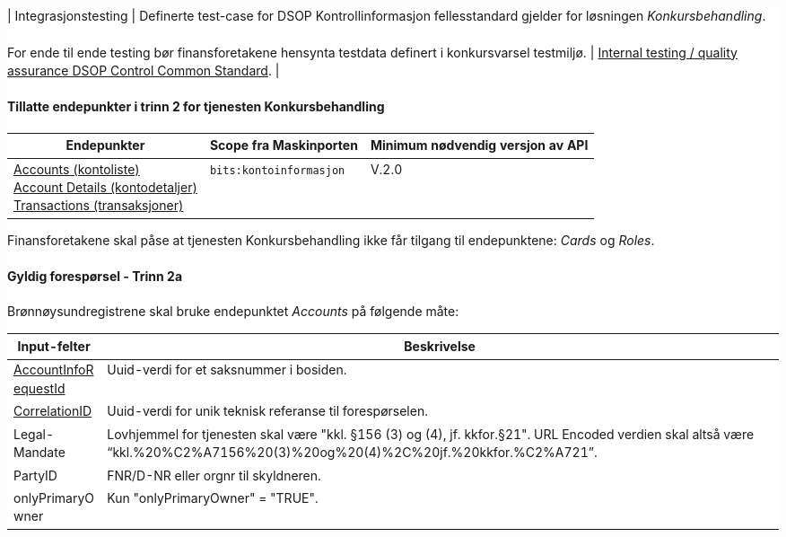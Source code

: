 | Integrasjonstesting                              | 	Definerte test-case for DSOP Kontrollinformasjon fellesstandard gjelder for løsningen *Konkursbehandling*. <br><br>For ende til ende testing bør finansforetakene hensynta testdata definert i konkursvarsel testmiljø.                                                                                                                                                                                                                                                                                                    | [Internal testing / quality assurance DSOP Control Common Standard](https://dokumentasjon.dsop.no/dsop_v2fellesstandard_test.html).                                        |


#### Tillatte endepunkter i trinn 2 for tjenesten Konkursbehandling

| Endepunkter                                                                                                                                                                                                                                                                                                                                                                                                                                                                                             | Scope fra Maskinporten  | Minimum nødvendig versjon av API |
|---------------------------------------------------------------------------------------------------------------------------------------------------------------------------------------------------------------------------------------------------------------------------------------------------------------------------------------------------------------------------------------------------------------------------------------------------------------------------------------------------------|-------------------------|----------------------------------|
| [Accounts (kontoliste)](https://bitsnorge.github.io/dsop-kontrollinformasjon-api/?urls.primaryName=API-specification%20V.2.0#/accounts/listAccounts)    <br> [Account Details (kontodetaljer)](https://bitsnorge.github.io/dsop-kontrollinformasjon-api/?urls.primaryName=API-specification%20V.2.0#/accounts/showAccountById) <br> [Transactions (transaksjoner)](https://bitsnorge.github.io/dsop-kontrollinformasjon-api/?urls.primaryName=API-specification%20V.2.0#/transactions/listTransactions) | `bits:kontoinformasjon` | V.2.0                            |


Finansforetakene skal påse at tjenesten Konkursbehandling ikke får tilgang til endepunktene: *Cards* og *Roles*.


#### Gyldig forespørsel - Trinn 2a

Brønnøysundregistrene skal bruke endepunktet *Accounts* på følgende måte:

| Input-felter                                                                                                                                                        | Beskrivelse                                                                                                                                                                                                                                                                             |
|---------------------------------------------------------------------------------------------------------------------------------------------------------------------|-----------------------------------------------------------------------------------------------------------------------------------------------------------------------------------------------------------------------------------------------------------------------------------------|
| [AccountInfoRequestId](https://dokumentasjon.dsop.no/dsop_v2fellesstandard_specification_of_eoppslag.html#accountinforequestid)                                     | Uuid-verdi for et saksnummer i bosiden.                                                                                                                                                                                                                                                 |
| [CorrelationID](https://dokumentasjon.dsop.no/dsop_v2fellesstandard_specification_of_eoppslag.html#correlationid)                                                   | Uuid-verdi for unik teknisk referanse til forespørselen.                                                                                                                                                                                                                                |
| Legal-Mandate                                                                                                                                                       | Lovhjemmel for tjenesten skal være "kkl. §156 (3) og (4), jf. kkfor.§21". URL Encoded verdien skal altså være “kkl.%20%C2%A7156%20(3)%20og%20(4)%2C%20jf.%20kkfor.%C2%A721”.                                                                                                            |
| PartyID                                                                                                                                                             | FNR/D-NR eller orgnr til skyldneren.                                                                                                                                                                                                                                                    |
| onlyPrimaryOwner                                                                                                                                                    | Kun "onlyPrimaryOwner" = "TRUE".                                                                                                                                                                                                                                                        |